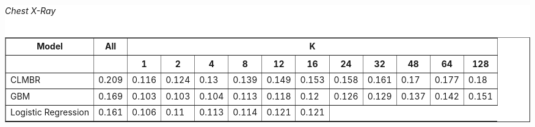 <h6>Chest X-Ray</h6>
<table border="1" class="dataframe leaderboard_table">
  <thead>
    <tr>
      <th>Model</th>
      <th>All</th>
      <th colspan="11" halign="left">K</th>
    </tr>
    <tr>
      <th></th>
      <th></th>
      <th>1</th>
      <th>2</th>
      <th>4</th>
      <th>8</th>
      <th>12</th>
      <th>16</th>
      <th>24</th>
      <th>32</th>
      <th>48</th>
      <th>64</th>
      <th>128</th>
    </tr>
  </thead>
  <tbody>
    <tr>
      <td>CLMBR</td>
      <td>0.209</td>
      <td>0.116</td>
      <td>0.124</td>
      <td>0.13</td>
      <td>0.139</td>
      <td>0.149</td>
      <td>0.153</td>
      <td>0.158</td>
      <td>0.161</td>
      <td>0.17</td>
      <td>0.177</td>
      <td>0.18</td>
    </tr>
    <tr>
      <td>GBM</td>
      <td>0.169</td>
      <td>0.103</td>
      <td>0.103</td>
      <td>0.104</td>
      <td>0.113</td>
      <td>0.118</td>
      <td>0.12</td>
      <td>0.126</td>
      <td>0.129</td>
      <td>0.137</td>
      <td>0.142</td>
      <td>0.151</td>
    </tr>
    <tr>
      <td>Logistic Regression</td>
      <td>0.161</td>
      <td>0.106</td>
      <td>0.11</td>
      <td>0.113</td>
      <td>0.114</td>
      <td>0.121</td>
      <td>0.121</td>